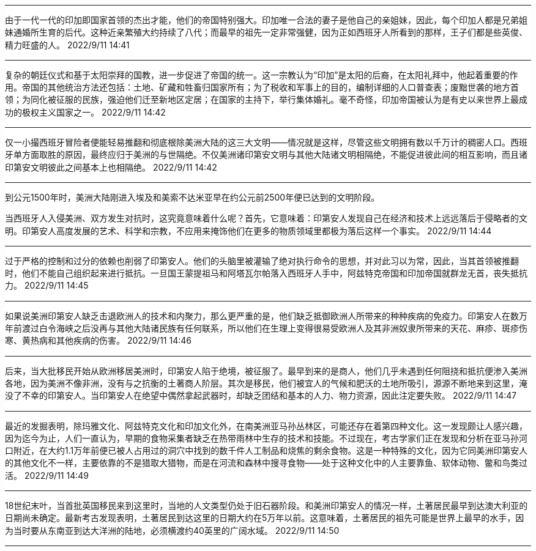 --------------------

由于一代一代的印加即国家首领的杰出才能，他们的帝国特别强大。印加唯一合法的妻子是他自己的亲姐妹，因此，每个印加人都是兄弟姐妹通婚所生育的后代。这种近亲繁殖大约持续了八代；而最早的祖先一定非常强健，因为正如西班牙人所看到的那样，王子们都是些英俊、精力旺盛的人。
2022/9/11 14:41

--------------------

复杂的朝廷仪式和基于太阳崇拜的国教，进一步促进了帝国的统一。这一宗教认为“印加”是太阳的后裔，在太阳礼拜中，他起着重要的作用。帝国的其他统治方法还包括：土地、矿藏和牲畜归国家所有；为了税收和军事上的目的，编制详细的人口普查表；废黜世袭的地方首领；为同化被征服的民族，强迫他们迁至新地区定居；在国家的主持下，举行集体婚礼。毫不奇怪，印加帝国被认为是有史以来世界上最成功的极权主义国家之一。
2022/9/11 14:42

--------------------

仅一小撮西班牙冒险者便能轻易推翻和彻底根除美洲大陆的这三大文明——情况就是这样，尽管这些文明拥有数以千万计的稠密人口。西班牙单方面取胜的原因，最终应归于美洲的与世隔绝。不仅美洲诸印第安文明与其他大陆诸文明相隔绝，不能促进彼此间的相互影响，而且诸印第安文明彼此之间基本上也相隔绝。
2022/9/11 14:42

--------------------

到公元1500年时，美洲大陆刚进入埃及和美索不达米亚早在约公元前2500年便已达到的文明阶段。

当西班牙人入侵美洲、双方发生对抗时，这究竟意味着什么呢？首先，它意味着：印第安人发现自己在经济和技术上远远落后于侵略者的文明。印第安人高度发展的艺术、科学和宗教，不应用来掩饰他们在更多的物质领域里都极为落后这样一个事实。
2022/9/11 14:44

--------------------

过于严格的控制和过分的依赖也削弱了印第安人。他们的头脑里被灌输了绝对执行命令的思想，并对此习以为常，因此，当其首领被推翻时，他们不能自己组织起来进行抵抗。一旦国王蒙提祖马和阿塔瓦尔帕落入西班牙人手中，阿兹特克帝国和印加帝国就群龙无首，丧失抵抗力。
2022/9/11 14:45

--------------------

如果说美洲印第安人缺乏击退欧洲人的技术和内聚力，那么更严重的是，他们缺乏抵御欧洲人所带来的种种疾病的免疫力。印第安人在数万年前渡过白令海峡之后没再与其他大陆诸民族有任何联系，所以他们在生理上变得很易受欧洲人及其非洲奴隶所带来的天花、麻疹、斑疹伤寒、黄热病和其他疾病的伤害。
2022/9/11 14:46

--------------------

后来，当大批移民开始从欧洲移居美洲时，印第安人陷于绝境，被征服了。最早到来的是商人，他们几乎未遇到任何阻挠和抵抗便渗入美洲各地，因为美洲不像非洲，没有与之抗衡的土著商人阶层。其次是移民，他们被宜人的气候和肥沃的土地所吸引，源源不断地来到这里，淹没了不幸的印第安人。当印第安人在绝望中偶然拿起武器时，却缺乏团结和基本的人力、物力资源，因此注定要失败。
2022/9/11 14:47

--------------------

最近的发掘表明，除玛雅文化、阿兹特克文化和印加文化外，在南美洲亚马孙丛林区，可能还存在着第四种文化。这一发现颇让人感兴趣，因为迄今为止，人们一直认为，早期的食物采集者缺乏在热带雨林中生存的技术和技能。不过现在，考古学家们正在发现和分析在亚马孙河口附近，在大约1.1万年前便已被人占用过的洞穴中找到的数千件人工制品和烧焦的剩余食物。这是一种特殊的文化，因为它同美洲印第安人的其他文化不一样，主要依靠的不是猎取大猎物，而是在河流和森林中搜寻食物——处于这种文化中的人主要靠鱼、软体动物、鳖和鸟类过活。
2022/9/11 14:49

--------------------

18世纪末叶，当首批英国移民来到这里时，当地的人文类型仍处于旧石器阶段。和美洲印第安人的情况一样，土著居民最早到达澳大利亚的日期尚未确定。最新考古发现表明，土著居民到达这里的日期大约在5万年以前。这意味着，土著居民的祖先可能是世界上最早的水手，因为当时要从东南亚到达大洋洲的陆地，必须横渡约40英里的广阔水域。
2022/9/11 14:50

--------------------
